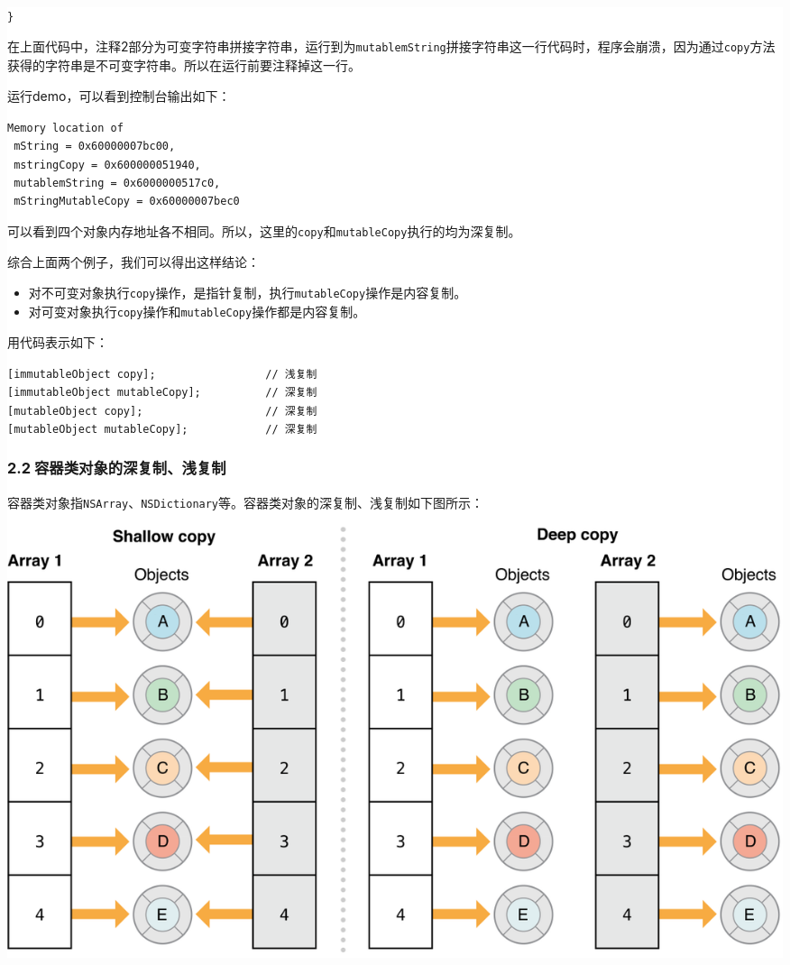 ```
}
```

在上面代码中，注释2部分为可变字符串拼接字符串，运行到为`mutablemString`拼接字符串这一行代码时，程序会崩溃，因为通过`copy`方法获得的字符串是不可变字符串。所以在运行前要注释掉这一行。

运行demo，可以看到控制台输出如下：

```
Memory location of 
 mString = 0x60000007bc00,
 mstringCopy = 0x600000051940,
 mutablemString = 0x6000000517c0,
 mStringMutableCopy = 0x60000007bec0
```

可以看到四个对象内存地址各不相同。所以，这里的`copy`和`mutableCopy`执行的均为深复制。

综合上面两个例子，我们可以得出这样结论：

- 对不可变对象执行`copy`操作，是指针复制，执行`mutableCopy`操作是内容复制。
- 对可变对象执行`copy`操作和`mutableCopy`操作都是内容复制。

用代码表示如下：

```
[immutableObject copy];                 // 浅复制
[immutableObject mutableCopy];          // 深复制
[mutableObject copy];                   // 深复制
[mutableObject mutableCopy];            // 深复制
```

### 2.2 容器类对象的深复制、浅复制

容器类对象指`NSArray`、`NSDictionary`等。容器类对象的深复制、浅复制如下图所示：

![CollectionCopy](images/CopyCollectionCopy.png)
